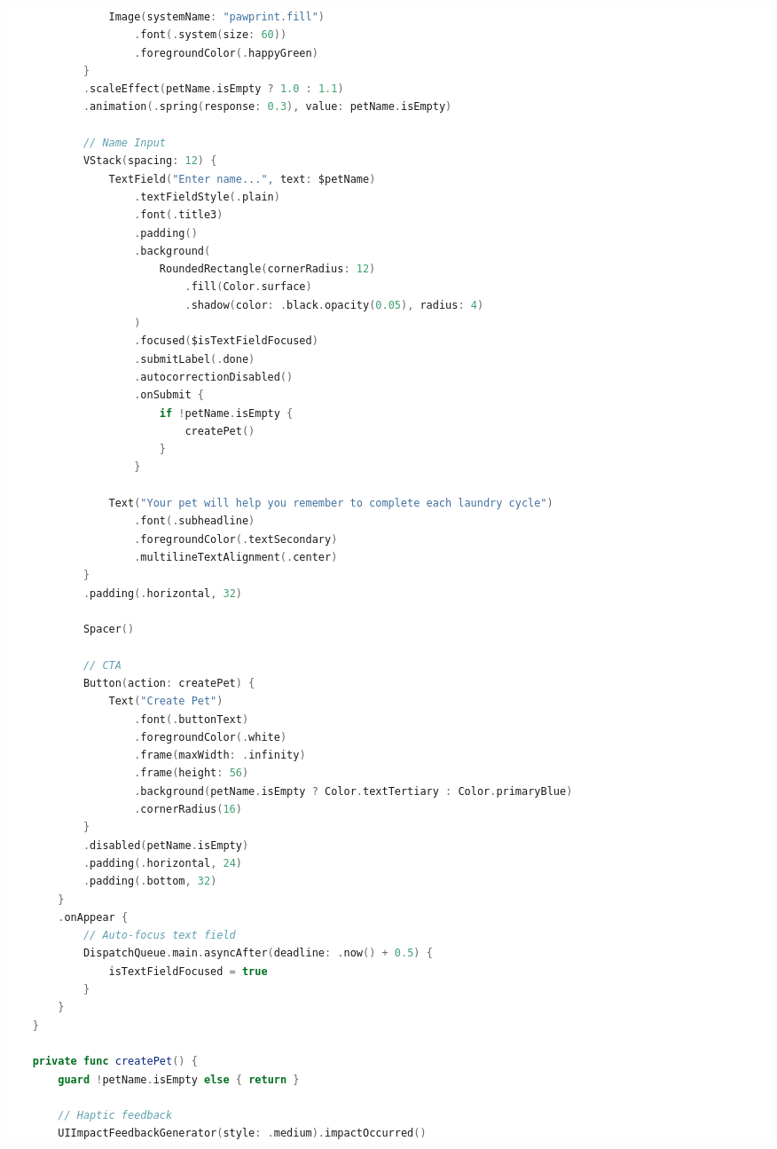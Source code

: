 ```swift
                Image(systemName: "pawprint.fill")
                    .font(.system(size: 60))
                    .foregroundColor(.happyGreen)
            }
            .scaleEffect(petName.isEmpty ? 1.0 : 1.1)
            .animation(.spring(response: 0.3), value: petName.isEmpty)
            
            // Name Input
            VStack(spacing: 12) {
                TextField("Enter name...", text: $petName)
                    .textFieldStyle(.plain)
                    .font(.title3)
                    .padding()
                    .background(
                        RoundedRectangle(cornerRadius: 12)
                            .fill(Color.surface)
                            .shadow(color: .black.opacity(0.05), radius: 4)
                    )
                    .focused($isTextFieldFocused)
                    .submitLabel(.done)
                    .autocorrectionDisabled()
                    .onSubmit {
                        if !petName.isEmpty {
                            createPet()
                        }
                    }
                
                Text("Your pet will help you remember to complete each laundry cycle")
                    .font(.subheadline)
                    .foregroundColor(.textSecondary)
                    .multilineTextAlignment(.center)
            }
            .padding(.horizontal, 32)
            
            Spacer()
            
            // CTA
            Button(action: createPet) {
                Text("Create Pet")
                    .font(.buttonText)
                    .foregroundColor(.white)
                    .frame(maxWidth: .infinity)
                    .frame(height: 56)
                    .background(petName.isEmpty ? Color.textTertiary : Color.primaryBlue)
                    .cornerRadius(16)
            }
            .disabled(petName.isEmpty)
            .padding(.horizontal, 24)
            .padding(.bottom, 32)
        }
        .onAppear {
            // Auto-focus text field
            DispatchQueue.main.asyncAfter(deadline: .now() + 0.5) {
                isTextFieldFocused = true
            }
        }
    }
    
    private func createPet() {
        guard !petName.isEmpty else { return }
        
        // Haptic feedback
        UIImpactFeedbackGenerator(style: .medium).impactOccurred()
```